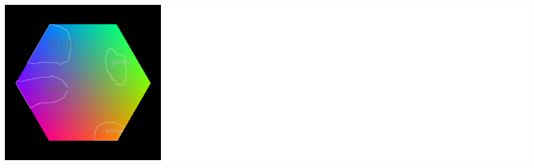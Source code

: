 <a href=results/slice384_2048_majority.png><img src=results/slice384_2048_majority.png width=256 height=256 /></a>